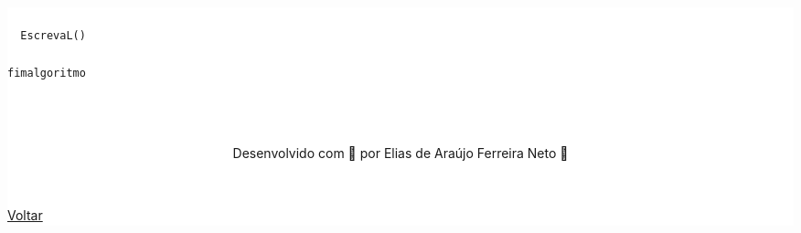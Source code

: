 ````

  EscrevaL()

fimalgoritmo
````

<br><br>

<p align="center"> Desenvolvido com 💙 por Elias de Araújo Ferreira Neto 👋 <p>

<br>

<a href="../README.md">Voltar</a>
